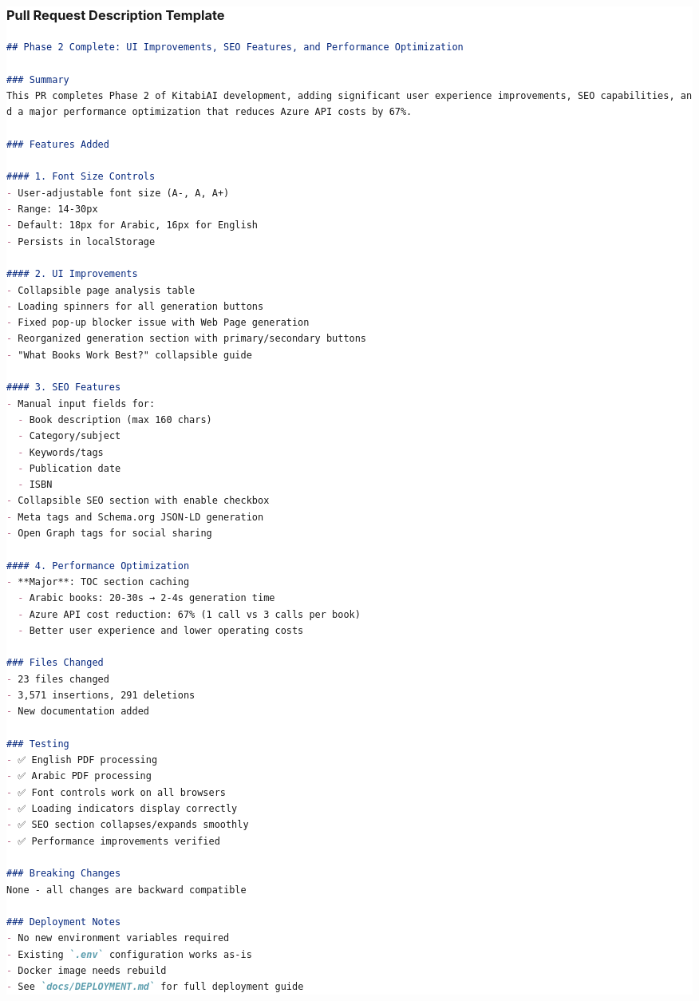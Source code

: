 ### Pull Request Description Template

```markdown
## Phase 2 Complete: UI Improvements, SEO Features, and Performance Optimization

### Summary
This PR completes Phase 2 of KitabiAI development, adding significant user experience improvements, SEO capabilities, and a major performance optimization that reduces Azure API costs by 67%.

### Features Added

#### 1. Font Size Controls
- User-adjustable font size (A-, A, A+)
- Range: 14-30px
- Default: 18px for Arabic, 16px for English
- Persists in localStorage

#### 2. UI Improvements
- Collapsible page analysis table
- Loading spinners for all generation buttons
- Fixed pop-up blocker issue with Web Page generation
- Reorganized generation section with primary/secondary buttons
- "What Books Work Best?" collapsible guide

#### 3. SEO Features
- Manual input fields for:
  - Book description (max 160 chars)
  - Category/subject
  - Keywords/tags
  - Publication date
  - ISBN
- Collapsible SEO section with enable checkbox
- Meta tags and Schema.org JSON-LD generation
- Open Graph tags for social sharing

#### 4. Performance Optimization
- **Major**: TOC section caching
  - Arabic books: 20-30s → 2-4s generation time
  - Azure API cost reduction: 67% (1 call vs 3 calls per book)
  - Better user experience and lower operating costs

### Files Changed
- 23 files changed
- 3,571 insertions, 291 deletions
- New documentation added

### Testing
- ✅ English PDF processing
- ✅ Arabic PDF processing
- ✅ Font controls work on all browsers
- ✅ Loading indicators display correctly
- ✅ SEO section collapses/expands smoothly
- ✅ Performance improvements verified

### Breaking Changes
None - all changes are backward compatible

### Deployment Notes
- No new environment variables required
- Existing `.env` configuration works as-is
- Docker image needs rebuild
- See `docs/DEPLOYMENT.md` for full deployment guide

```